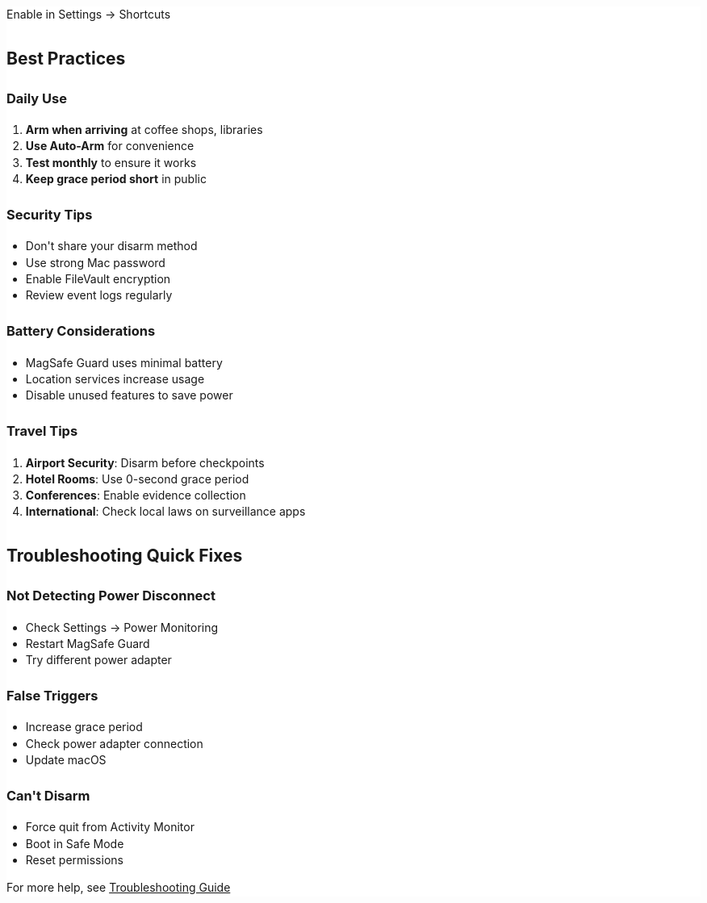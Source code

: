 Enable in Settings → Shortcuts

## Best Practices

### Daily Use

1. **Arm when arriving** at coffee shops, libraries
2. **Use Auto-Arm** for convenience
3. **Test monthly** to ensure it works
4. **Keep grace period short** in public

### Security Tips

- Don't share your disarm method
- Use strong Mac password
- Enable FileVault encryption
- Review event logs regularly

### Battery Considerations

- MagSafe Guard uses minimal battery
- Location services increase usage
- Disable unused features to save power

### Travel Tips

1. **Airport Security**: Disarm before checkpoints
2. **Hotel Rooms**: Use 0-second grace period
3. **Conferences**: Enable evidence collection
4. **International**: Check local laws on surveillance apps

## Troubleshooting Quick Fixes

### Not Detecting Power Disconnect

- Check Settings → Power Monitoring
- Restart MagSafe Guard
- Try different power adapter

### False Triggers

- Increase grace period
- Check power adapter connection
- Update macOS

### Can't Disarm

- Force quit from Activity Monitor
- Boot in Safe Mode
- Reset permissions

For more help, see [Troubleshooting Guide](troubleshooting.md)
